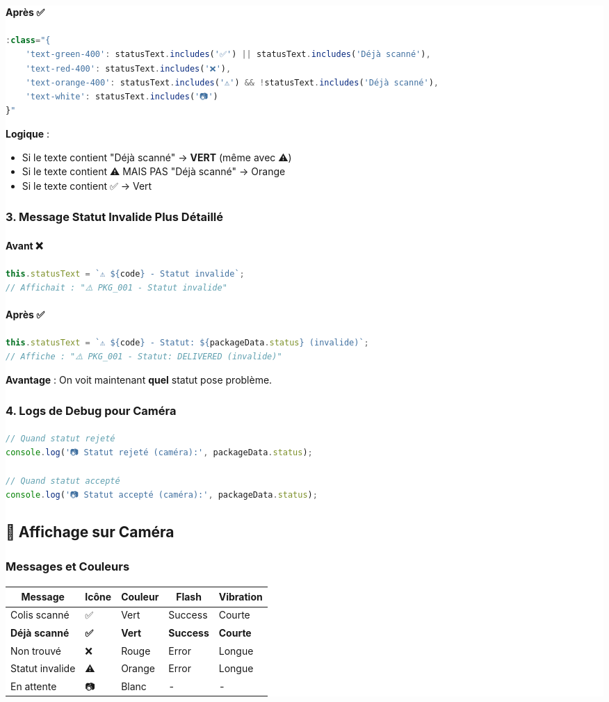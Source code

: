 #### Après ✅
```javascript
:class="{
    'text-green-400': statusText.includes('✅') || statusText.includes('Déjà scanné'),
    'text-red-400': statusText.includes('❌'),
    'text-orange-400': statusText.includes('⚠️') && !statusText.includes('Déjà scanné'),
    'text-white': statusText.includes('📷')
}"
```

**Logique** :
- Si le texte contient "Déjà scanné" → **VERT** (même avec ⚠️)
- Si le texte contient ⚠️ MAIS PAS "Déjà scanné" → Orange
- Si le texte contient ✅ → Vert

### 3. Message Statut Invalide Plus Détaillé

#### Avant ❌
```javascript
this.statusText = `⚠️ ${code} - Statut invalide`;
// Affichait : "⚠️ PKG_001 - Statut invalide"
```

#### Après ✅
```javascript
this.statusText = `⚠️ ${code} - Statut: ${packageData.status} (invalide)`;
// Affiche : "⚠️ PKG_001 - Statut: DELIVERED (invalide)"
```

**Avantage** : On voit maintenant **quel** statut pose problème.

### 4. Logs de Debug pour Caméra

```javascript
// Quand statut rejeté
console.log('📷 Statut rejeté (caméra):', packageData.status);

// Quand statut accepté
console.log('📷 Statut accepté (caméra):', packageData.status);
```

## 🎨 Affichage sur Caméra

### Messages et Couleurs

| Message | Icône | Couleur | Flash | Vibration |
|---------|-------|---------|-------|-----------|
| Colis scanné | ✅ | Vert | Success | Courte |
| **Déjà scanné** | **✅** | **Vert** | **Success** | **Courte** |
| Non trouvé | ❌ | Rouge | Error | Longue |
| Statut invalide | ⚠️ | Orange | Error | Longue |
| En attente | 📷 | Blanc | - | - |
